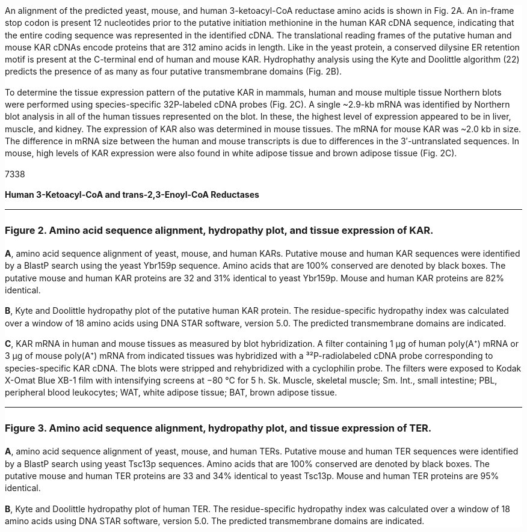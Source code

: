 An alignment of the predicted yeast, mouse, and human 3-ketoacyl-CoA reductase amino acids is shown in Fig. 2A. An in-frame stop codon is present 12 nucleotides prior to the putative initiation methionine in the human KAR cDNA sequence, indicating that the entire coding sequence was represented in the identified cDNA. The translational reading frames of the putative human and mouse KAR cDNAs encode proteins that are 312 amino acids in length. Like in the yeast protein, a conserved dilysine ER retention motif is present at the C-terminal end of human and mouse KAR. Hydrophathy analysis using the Kyte and Doolittle algorithm (22) predicts the presence of as many as four putative transmembrane domains (Fig. 2B).

To determine the tissue expression pattern of the putative KAR in mammals, human and mouse multiple tissue Northern blots were performed using species-specific 32P-labeled cDNA probes (Fig. 2C). A single ~2.9-kb mRNA was identified by Northern blot analysis in all of the human tissues represented on the blot. In these, the highest level of expression appeared to be in liver, muscle, and kidney. The expression of KAR also was determined in mouse tissues. The mRNA for mouse KAR was ~2.0 kb in size. The difference in mRNA size between the human and mouse transcripts is due to differences in the 3′-untranslated sequences. In mouse, high levels of KAR expression were also found in white adipose tissue and brown adipose tissue (Fig. 2C).

7338

**Human 3-Ketoacyl-CoA and trans-2,3-Enoyl-CoA Reductases**

---

### Figure 2. Amino acid sequence alignment, hydropathy plot, and tissue expression of KAR.

**A**, amino acid sequence alignment of yeast, mouse, and human KARs. Putative mouse and human KAR sequences were identified by a BlastP search using the yeast Ybr159p sequence. Amino acids that are 100% conserved are denoted by black boxes. The putative mouse and human KAR proteins are 32 and 31% identical to yeast Ybr159p. Mouse and human KAR proteins are 82% identical.

**B**, Kyte and Doolittle hydropathy plot of the putative human KAR protein. The residue-specific hydropathy index was calculated over a window of 18 amino acids using DNA STAR software, version 5.0. The predicted transmembrane domains are indicated.

**C**, KAR mRNA in human and mouse tissues as measured by blot hybridization. A filter containing 1 μg of human poly(A⁺) mRNA or 3 μg of mouse poly(A⁺) mRNA from indicated tissues was hybridized with a ³²P-radiolabeled cDNA probe corresponding to species-specific KAR cDNA. The blots were stripped and rehybridized with a cyclophilin probe. The filters were exposed to Kodak X-Omat Blue XB-1 film with intensifying screens at −80 °C for 5 h. Sk. Muscle, skeletal muscle; Sm. Int., small intestine; PBL, peripheral blood leukocytes; WAT, white adipose tissue; BAT, brown adipose tissue.

---

### Figure 3. Amino acid sequence alignment, hydropathy plot, and tissue expression of TER.

**A**, amino acid sequence alignment of yeast, mouse, and human TERs. Putative mouse and human TER sequences were identified by a BlastP search using yeast Tsc13p sequences. Amino acids that are 100% conserved are denoted by black boxes. The putative mouse and human TER proteins are 33 and 34% identical to yeast Tsc13p. Mouse and human TER proteins are 95% identical.

**B**, Kyte and Doolittle hydropathy plot of human TER. The residue-specific hydropathy index was calculated over a window of 18 amino acids using DNA STAR software, version 5.0. The predicted transmembrane domains are indicated.
